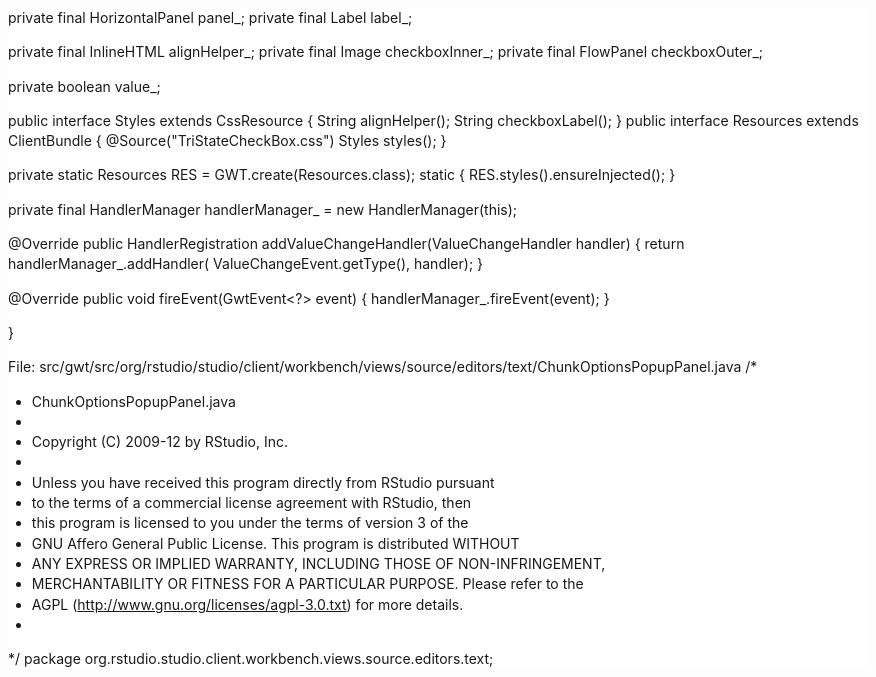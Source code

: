    private final HorizontalPanel panel_;
   private final Label label_;
   
   private final InlineHTML alignHelper_;
   private final Image checkboxInner_;
   private final FlowPanel checkboxOuter_;
   
   private boolean value_;
   
   public interface Styles extends CssResource
   {
      String alignHelper();
      String checkboxLabel();
   }
   public interface Resources extends ClientBundle
   {
      @Source("TriStateCheckBox.css")
      Styles styles();
   }
   
   private static Resources RES = GWT.create(Resources.class);
   static {
      RES.styles().ensureInjected();
   }
   
   private final HandlerManager handlerManager_ = new HandlerManager(this);
   
   @Override
   public HandlerRegistration addValueChangeHandler(ValueChangeHandler<Boolean> handler)
   {
      return handlerManager_.addHandler(
            ValueChangeEvent.getType(),
            handler);
   }

   @Override
   public void fireEvent(GwtEvent<?> event)
   {
      handlerManager_.fireEvent(event);
   }
   

}


File: src/gwt/src/org/rstudio/studio/client/workbench/views/source/editors/text/ChunkOptionsPopupPanel.java
/*
 * ChunkOptionsPopupPanel.java
 *
 * Copyright (C) 2009-12 by RStudio, Inc.
 *
 * Unless you have received this program directly from RStudio pursuant
 * to the terms of a commercial license agreement with RStudio, then
 * this program is licensed to you under the terms of version 3 of the
 * GNU Affero General Public License. This program is distributed WITHOUT
 * ANY EXPRESS OR IMPLIED WARRANTY, INCLUDING THOSE OF NON-INFRINGEMENT,
 * MERCHANTABILITY OR FITNESS FOR A PARTICULAR PURPOSE. Please refer to the
 * AGPL (http://www.gnu.org/licenses/agpl-3.0.txt) for more details.
 *
 */
package org.rstudio.studio.client.workbench.views.source.editors.text;
